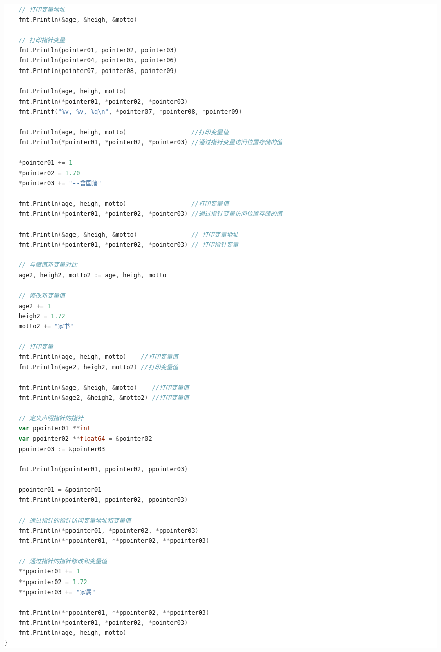 ```go
	// 打印变量地址
	fmt.Println(&age, &heigh, &motto)

	// 打印指针变量
	fmt.Println(pointer01, pointer02, pointer03)
	fmt.Println(pointer04, pointer05, pointer06)
	fmt.Println(pointer07, pointer08, pointer09)

	fmt.Println(age, heigh, motto)
	fmt.Println(*pointer01, *pointer02, *pointer03)
	fmt.Printf("%v, %v, %q\n", *pointer07, *pointer08, *pointer09)

	fmt.Println(age, heigh, motto)                  //打印变量值
	fmt.Println(*pointer01, *pointer02, *pointer03) //通过指针变量访问位置存储的值

	*pointer01 += 1
	*pointer02 = 1.70
	*pointer03 += "--曾国藩"

	fmt.Println(age, heigh, motto)                  //打印变量值
	fmt.Println(*pointer01, *pointer02, *pointer03) //通过指针变量访问位置存储的值

	fmt.Println(&age, &heigh, &motto)               // 打印变量地址
	fmt.Println(*pointer01, *pointer02, *pointer03) // 打印指针变量

	// 与赋值新变量对比
	age2, heigh2, motto2 := age, heigh, motto

	// 修改新变量值
	age2 += 1
	heigh2 = 1.72
	motto2 += "家书"

	// 打印变量
	fmt.Println(age, heigh, motto)    //打印变量值
	fmt.Println(age2, heigh2, motto2) //打印变量值

	fmt.Println(&age, &heigh, &motto)    //打印变量值
	fmt.Println(&age2, &heigh2, &motto2) //打印变量值

	// 定义声明指针的指针
	var ppointer01 **int
	var ppointer02 **float64 = &pointer02
	ppointer03 := &pointer03

	fmt.Println(ppointer01, ppointer02, ppointer03)

	ppointer01 = &pointer01
	fmt.Println(ppointer01, ppointer02, ppointer03)

	// 通过指针的指针访问变量地址和变量值
	fmt.Println(*ppointer01, *ppointer02, *ppointer03)
	fmt.Println(**ppointer01, **ppointer02, **ppointer03)

	// 通过指针的指针修改和变量值
	**ppointer01 += 1
	**ppointer02 = 1.72
	**ppointer03 += "家属"

	fmt.Println(**ppointer01, **ppointer02, **ppointer03)
	fmt.Println(*pointer01, *pointer02, *pointer03)
	fmt.Println(age, heigh, motto)
}
```